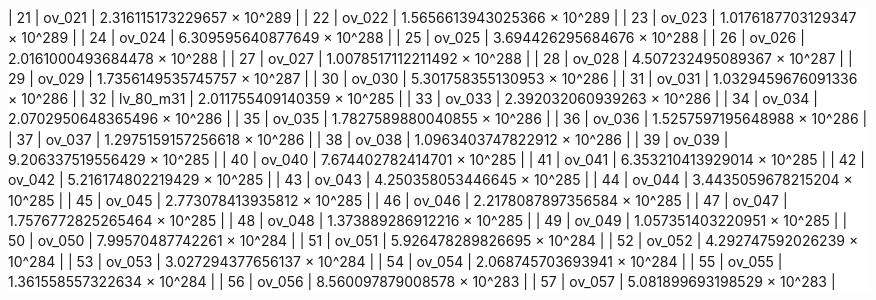 | 21 | ov_021 | 2.316115173229657 × 10^289 |
| 22 | ov_022 | 1.5656613943025366 × 10^289 |
| 23 | ov_023 | 1.0176187703129347 × 10^289 |
| 24 | ov_024 | 6.309595640877649 × 10^288 |
| 25 | ov_025 | 3.694426295684676 × 10^288 |
| 26 | ov_026 | 2.0161000493684478 × 10^288 |
| 27 | ov_027 | 1.0078517112211492 × 10^288 |
| 28 | ov_028 | 4.507232495089367 × 10^287 |
| 29 | ov_029 | 1.7356149535745757 × 10^287 |
| 30 | ov_030 | 5.301758355130953 × 10^286 |
| 31 | ov_031 | 1.0329459676091336 × 10^286 |
| 32 | lv_80_m31 | 2.011755409140359 × 10^285 |
| 33 | ov_033 | 2.392032060939263 × 10^286 |
| 34 | ov_034 | 2.0702950648365496 × 10^286 |
| 35 | ov_035 | 1.7827589880040855 × 10^286 |
| 36 | ov_036 | 1.5257597195648988 × 10^286 |
| 37 | ov_037 | 1.2975159157256618 × 10^286 |
| 38 | ov_038 | 1.0963403747822912 × 10^286 |
| 39 | ov_039 | 9.206337519556429 × 10^285 |
| 40 | ov_040 | 7.674402782414701 × 10^285 |
| 41 | ov_041 | 6.353210413929014 × 10^285 |
| 42 | ov_042 | 5.216174802219429 × 10^285 |
| 43 | ov_043 | 4.250358053446645 × 10^285 |
| 44 | ov_044 | 3.4435059678215204 × 10^285 |
| 45 | ov_045 | 2.773078413935812 × 10^285 |
| 46 | ov_046 | 2.2178087897356584 × 10^285 |
| 47 | ov_047 | 1.7576772825265464 × 10^285 |
| 48 | ov_048 | 1.373889286912216 × 10^285 |
| 49 | ov_049 | 1.057351403220951 × 10^285 |
| 50 | ov_050 | 7.99570487742261 × 10^284 |
| 51 | ov_051 | 5.926478289826695 × 10^284 |
| 52 | ov_052 | 4.292747592026239 × 10^284 |
| 53 | ov_053 | 3.027294377656137 × 10^284 |
| 54 | ov_054 | 2.068745703693941 × 10^284 |
| 55 | ov_055 | 1.361558557322634 × 10^284 |
| 56 | ov_056 | 8.560097879008578 × 10^283 |
| 57 | ov_057 | 5.081899693198529 × 10^283 |